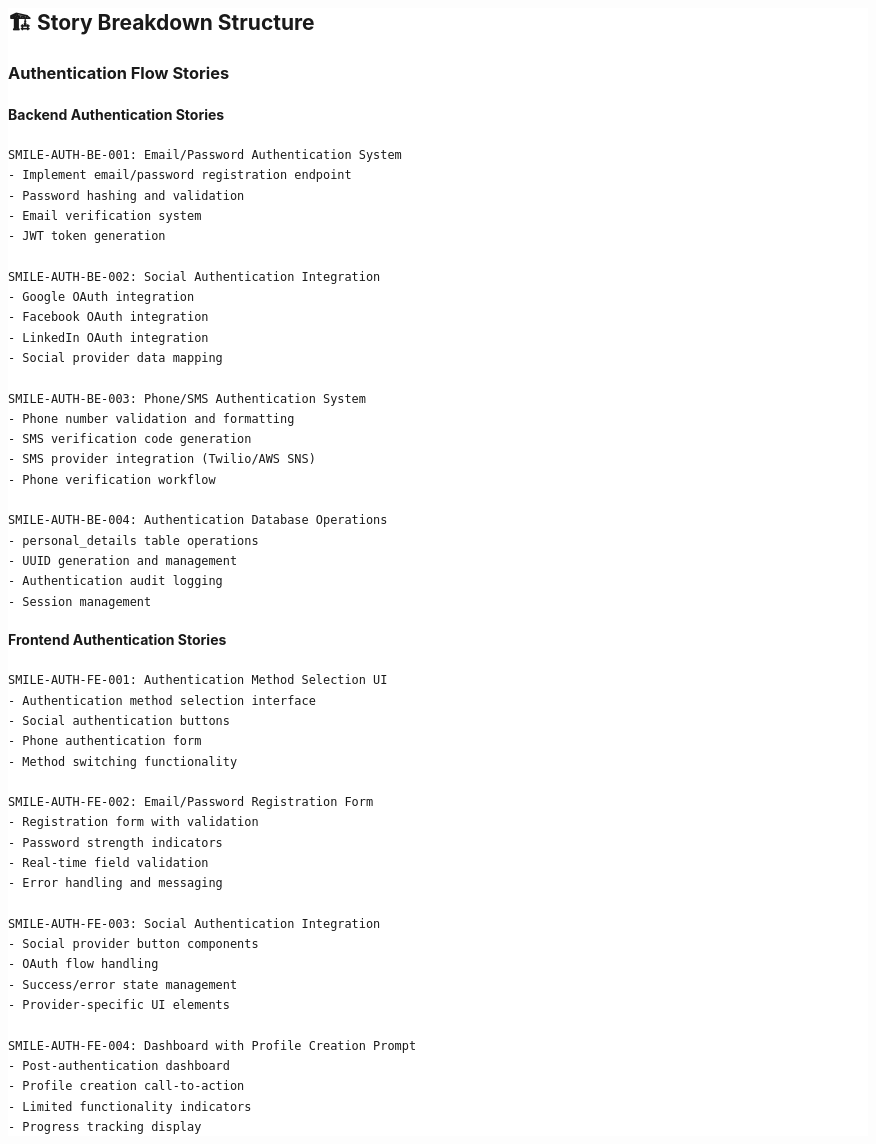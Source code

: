 ## 🏗️ **Story Breakdown Structure**

### **Authentication Flow Stories**

#### **Backend Authentication Stories**
```
SMILE-AUTH-BE-001: Email/Password Authentication System
- Implement email/password registration endpoint
- Password hashing and validation
- Email verification system
- JWT token generation

SMILE-AUTH-BE-002: Social Authentication Integration
- Google OAuth integration
- Facebook OAuth integration  
- LinkedIn OAuth integration
- Social provider data mapping

SMILE-AUTH-BE-003: Phone/SMS Authentication System
- Phone number validation and formatting
- SMS verification code generation
- SMS provider integration (Twilio/AWS SNS)
- Phone verification workflow

SMILE-AUTH-BE-004: Authentication Database Operations
- personal_details table operations
- UUID generation and management
- Authentication audit logging
- Session management
```

#### **Frontend Authentication Stories**
```
SMILE-AUTH-FE-001: Authentication Method Selection UI
- Authentication method selection interface
- Social authentication buttons
- Phone authentication form
- Method switching functionality

SMILE-AUTH-FE-002: Email/Password Registration Form
- Registration form with validation
- Password strength indicators
- Real-time field validation
- Error handling and messaging

SMILE-AUTH-FE-003: Social Authentication Integration
- Social provider button components
- OAuth flow handling
- Success/error state management
- Provider-specific UI elements

SMILE-AUTH-FE-004: Dashboard with Profile Creation Prompt
- Post-authentication dashboard
- Profile creation call-to-action
- Limited functionality indicators
- Progress tracking display
```
